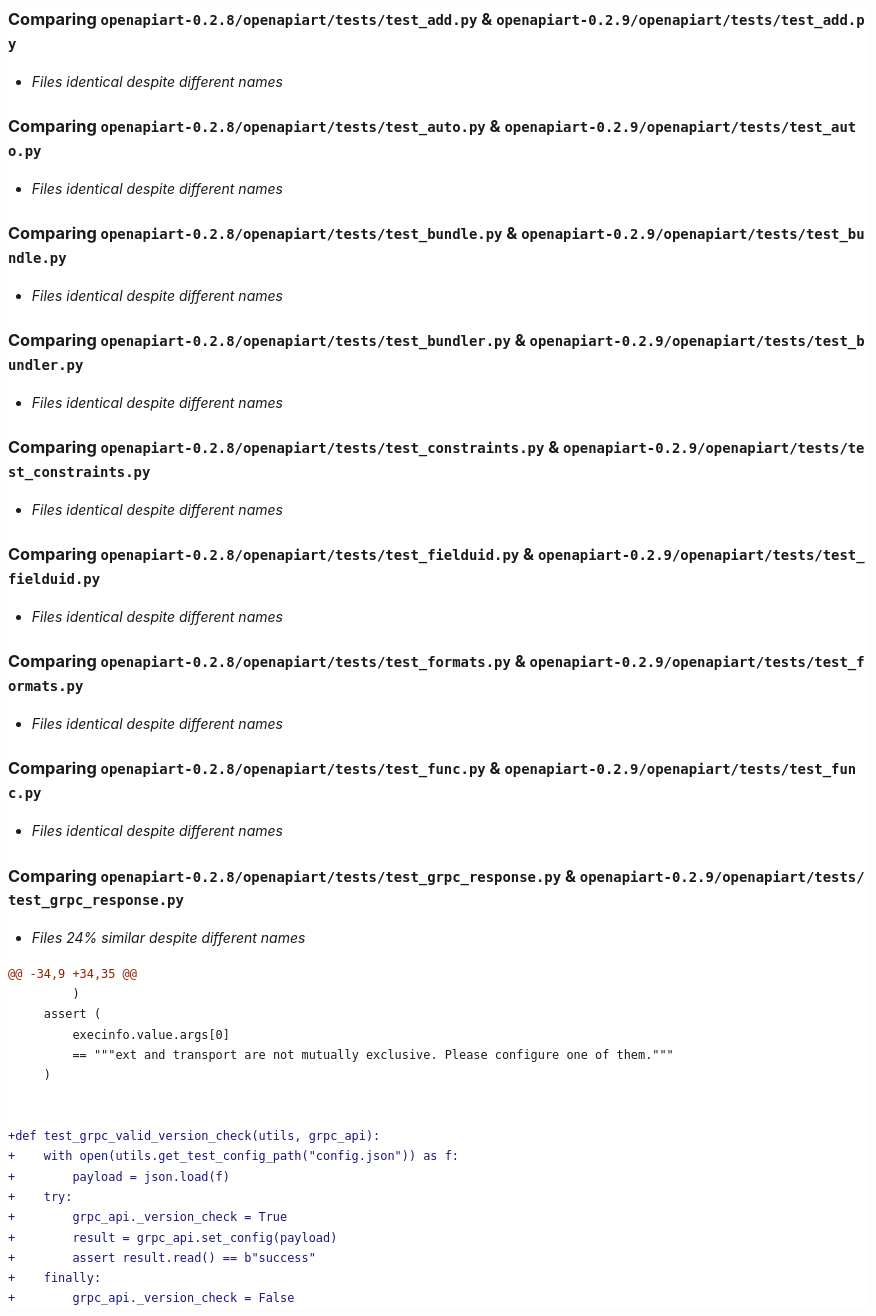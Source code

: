 ### Comparing `openapiart-0.2.8/openapiart/tests/test_add.py` & `openapiart-0.2.9/openapiart/tests/test_add.py`

 * *Files identical despite different names*

### Comparing `openapiart-0.2.8/openapiart/tests/test_auto.py` & `openapiart-0.2.9/openapiart/tests/test_auto.py`

 * *Files identical despite different names*

### Comparing `openapiart-0.2.8/openapiart/tests/test_bundle.py` & `openapiart-0.2.9/openapiart/tests/test_bundle.py`

 * *Files identical despite different names*

### Comparing `openapiart-0.2.8/openapiart/tests/test_bundler.py` & `openapiart-0.2.9/openapiart/tests/test_bundler.py`

 * *Files identical despite different names*

### Comparing `openapiart-0.2.8/openapiart/tests/test_constraints.py` & `openapiart-0.2.9/openapiart/tests/test_constraints.py`

 * *Files identical despite different names*

### Comparing `openapiart-0.2.8/openapiart/tests/test_fielduid.py` & `openapiart-0.2.9/openapiart/tests/test_fielduid.py`

 * *Files identical despite different names*

### Comparing `openapiart-0.2.8/openapiart/tests/test_formats.py` & `openapiart-0.2.9/openapiart/tests/test_formats.py`

 * *Files identical despite different names*

### Comparing `openapiart-0.2.8/openapiart/tests/test_func.py` & `openapiart-0.2.9/openapiart/tests/test_func.py`

 * *Files identical despite different names*

### Comparing `openapiart-0.2.8/openapiart/tests/test_grpc_response.py` & `openapiart-0.2.9/openapiart/tests/test_grpc_response.py`

 * *Files 24% similar despite different names*

```diff
@@ -34,9 +34,35 @@
         )
     assert (
         execinfo.value.args[0]
         == """ext and transport are not mutually exclusive. Please configure one of them."""
     )
 
 
+def test_grpc_valid_version_check(utils, grpc_api):
+    with open(utils.get_test_config_path("config.json")) as f:
+        payload = json.load(f)
+    try:
+        grpc_api._version_check = True
+        result = grpc_api.set_config(payload)
+        assert result.read() == b"success"
+    finally:
+        grpc_api._version_check = False
```
